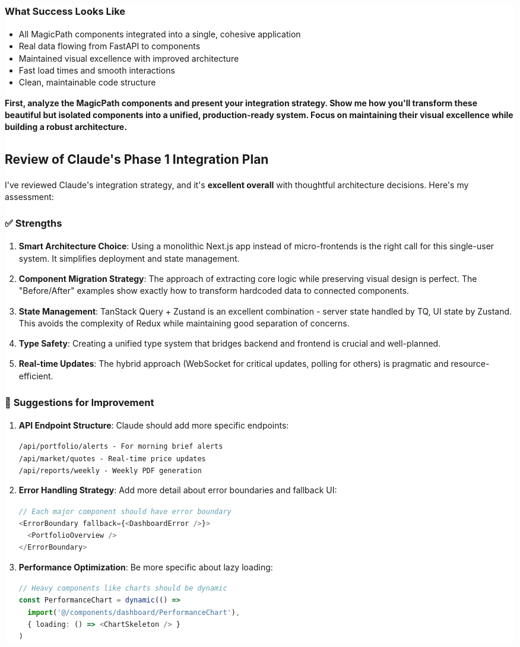 ### What Success Looks Like

- All MagicPath components integrated into a single, cohesive application
- Real data flowing from FastAPI to components
- Maintained visual excellence with improved architecture
- Fast load times and smooth interactions
- Clean, maintainable code structure

**First, analyze the MagicPath components and present your integration strategy. Show me how you'll transform these beautiful but isolated components into a unified, production-ready system. Focus on maintaining their visual excellence while building a robust architecture.**


## Review of Claude's Phase 1 Integration Plan

I've reviewed Claude's integration strategy, and it's **excellent overall** with thoughtful architecture decisions. Here's my assessment:

### ✅ **Strengths**

1. **Smart Architecture Choice**: Using a monolithic Next.js app instead of micro-frontends is the right call for this single-user system. It simplifies deployment and state management.

2. **Component Migration Strategy**: The approach of extracting core logic while preserving visual design is perfect. The "Before/After" examples show exactly how to transform hardcoded data to connected components.

3. **State Management**: TanStack Query + Zustand is an excellent combination - server state handled by TQ, UI state by Zustand. This avoids the complexity of Redux while maintaining good separation of concerns.

4. **Type Safety**: Creating a unified type system that bridges backend and frontend is crucial and well-planned.

5. **Real-time Updates**: The hybrid approach (WebSocket for critical updates, polling for others) is pragmatic and resource-efficient.

### 🔧 **Suggestions for Improvement**

1. **API Endpoint Structure**: Claude should add more specific endpoints:
   ```
   /api/portfolio/alerts - For morning brief alerts
   /api/market/quotes - Real-time price updates
   /api/reports/weekly - Weekly PDF generation
   ```

2. **Error Handling Strategy**: Add more detail about error boundaries and fallback UI:
   ```typescript
   // Each major component should have error boundary
   <ErrorBoundary fallback={<DashboardError />}>
     <PortfolioOverview />
   </ErrorBoundary>
   ```

3. **Performance Optimization**: Be more specific about lazy loading:
   ```typescript
   // Heavy components like charts should be dynamic
   const PerformanceChart = dynamic(() => 
     import('@/components/dashboard/PerformanceChart'),
     { loading: () => <ChartSkeleton /> }
   )
   ```
